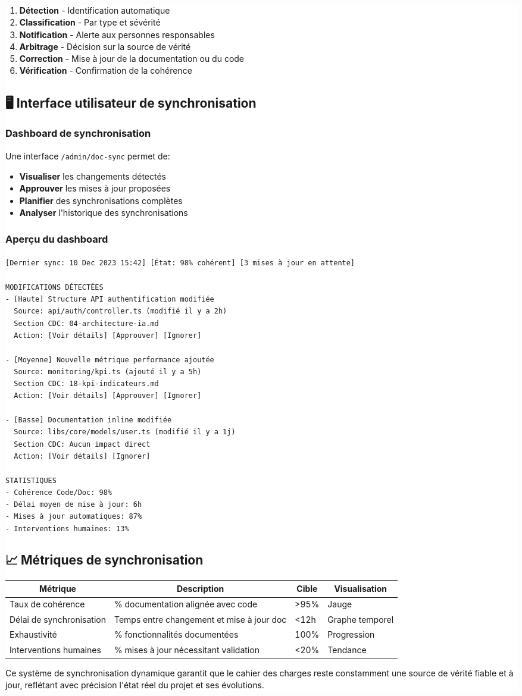 1. **Détection** - Identification automatique
2. **Classification** - Par type et sévérité
3. **Notification** - Alerte aux personnes responsables
4. **Arbitrage** - Décision sur la source de vérité
5. **Correction** - Mise à jour de la documentation ou du code
6. **Vérification** - Confirmation de la cohérence

## 🖥️ Interface utilisateur de synchronisation

### Dashboard de synchronisation

Une interface `/admin/doc-sync` permet de:

- **Visualiser** les changements détectés
- **Approuver** les mises à jour proposées
- **Planifier** des synchronisations complètes
- **Analyser** l'historique des synchronisations

### Aperçu du dashboard

```
[Dernier sync: 10 Dec 2023 15:42] [État: 98% cohérent] [3 mises à jour en attente]

MODIFICATIONS DÉTECTÉES
- [Haute] Structure API authentification modifiée
  Source: api/auth/controller.ts (modifié il y a 2h)
  Section CDC: 04-architecture-ia.md
  Action: [Voir détails] [Approuver] [Ignorer]

- [Moyenne] Nouvelle métrique performance ajoutée
  Source: monitoring/kpi.ts (ajouté il y a 5h)
  Section CDC: 18-kpi-indicateurs.md
  Action: [Voir détails] [Approuver] [Ignorer]

- [Basse] Documentation inline modifiée
  Source: libs/core/models/user.ts (modifié il y a 1j)
  Section CDC: Aucun impact direct
  Action: [Voir détails] [Ignorer]

STATISTIQUES
- Cohérence Code/Doc: 98%
- Délai moyen de mise à jour: 6h
- Mises à jour automatiques: 87%
- Interventions humaines: 13%
```

## 📈 Métriques de synchronisation

| Métrique | Description | Cible | Visualisation |
|----------|-------------|-------|---------------|
| Taux de cohérence | % documentation alignée avec code | >95% | Jauge |
| Délai de synchronisation | Temps entre changement et mise à jour doc | <12h | Graphe temporel |
| Exhaustivité | % fonctionnalités documentées | 100% | Progression |
| Interventions humaines | % mises à jour nécessitant validation | <20% | Tendance |

Ce système de synchronisation dynamique garantit que le cahier des charges reste constamment une source de vérité fiable et à jour, reflétant avec précision l'état réel du projet et ses évolutions.
